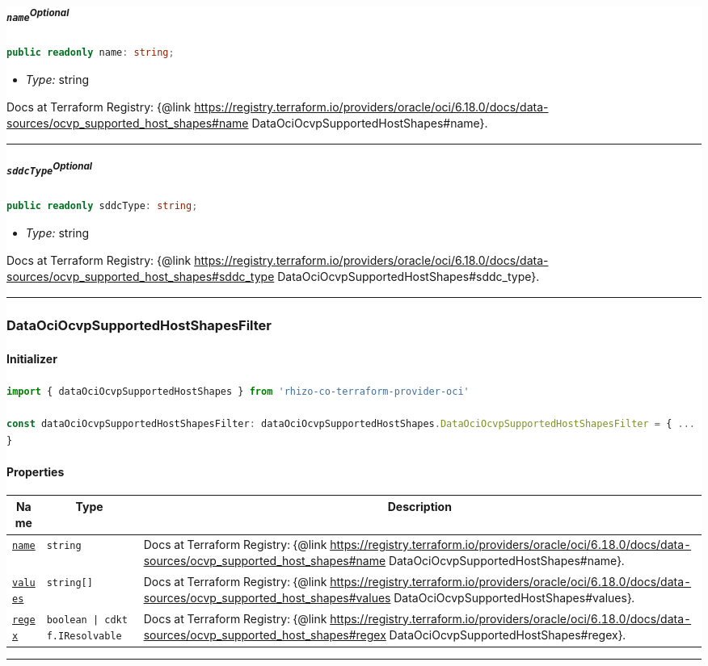 ##### `name`<sup>Optional</sup> <a name="name" id="rhizo-co-terraform-provider-oci.dataOciOcvpSupportedHostShapes.DataOciOcvpSupportedHostShapesConfig.property.name"></a>

```typescript
public readonly name: string;
```

- *Type:* string

Docs at Terraform Registry: {@link https://registry.terraform.io/providers/oracle/oci/6.18.0/docs/data-sources/ocvp_supported_host_shapes#name DataOciOcvpSupportedHostShapes#name}.

---

##### `sddcType`<sup>Optional</sup> <a name="sddcType" id="rhizo-co-terraform-provider-oci.dataOciOcvpSupportedHostShapes.DataOciOcvpSupportedHostShapesConfig.property.sddcType"></a>

```typescript
public readonly sddcType: string;
```

- *Type:* string

Docs at Terraform Registry: {@link https://registry.terraform.io/providers/oracle/oci/6.18.0/docs/data-sources/ocvp_supported_host_shapes#sddc_type DataOciOcvpSupportedHostShapes#sddc_type}.

---

### DataOciOcvpSupportedHostShapesFilter <a name="DataOciOcvpSupportedHostShapesFilter" id="rhizo-co-terraform-provider-oci.dataOciOcvpSupportedHostShapes.DataOciOcvpSupportedHostShapesFilter"></a>

#### Initializer <a name="Initializer" id="rhizo-co-terraform-provider-oci.dataOciOcvpSupportedHostShapes.DataOciOcvpSupportedHostShapesFilter.Initializer"></a>

```typescript
import { dataOciOcvpSupportedHostShapes } from 'rhizo-co-terraform-provider-oci'

const dataOciOcvpSupportedHostShapesFilter: dataOciOcvpSupportedHostShapes.DataOciOcvpSupportedHostShapesFilter = { ... }
```

#### Properties <a name="Properties" id="Properties"></a>

| **Name** | **Type** | **Description** |
| --- | --- | --- |
| <code><a href="#rhizo-co-terraform-provider-oci.dataOciOcvpSupportedHostShapes.DataOciOcvpSupportedHostShapesFilter.property.name">name</a></code> | <code>string</code> | Docs at Terraform Registry: {@link https://registry.terraform.io/providers/oracle/oci/6.18.0/docs/data-sources/ocvp_supported_host_shapes#name DataOciOcvpSupportedHostShapes#name}. |
| <code><a href="#rhizo-co-terraform-provider-oci.dataOciOcvpSupportedHostShapes.DataOciOcvpSupportedHostShapesFilter.property.values">values</a></code> | <code>string[]</code> | Docs at Terraform Registry: {@link https://registry.terraform.io/providers/oracle/oci/6.18.0/docs/data-sources/ocvp_supported_host_shapes#values DataOciOcvpSupportedHostShapes#values}. |
| <code><a href="#rhizo-co-terraform-provider-oci.dataOciOcvpSupportedHostShapes.DataOciOcvpSupportedHostShapesFilter.property.regex">regex</a></code> | <code>boolean \| cdktf.IResolvable</code> | Docs at Terraform Registry: {@link https://registry.terraform.io/providers/oracle/oci/6.18.0/docs/data-sources/ocvp_supported_host_shapes#regex DataOciOcvpSupportedHostShapes#regex}. |

---